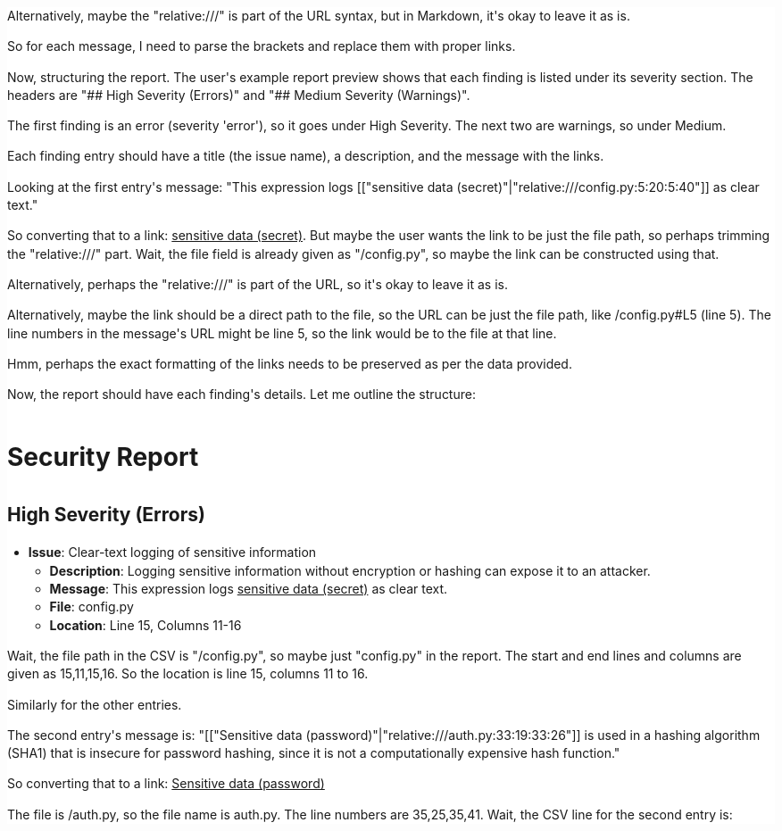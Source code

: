 Alternatively, maybe the "relative:///" is part of the URL syntax, but in Markdown, it's okay to leave it as is. 

So for each message, I need to parse the brackets and replace them with proper links. 

Now, structuring the report. The user's example report preview shows that each finding is listed under its severity section. The headers are "## High Severity (Errors)" and "## Medium Severity (Warnings)". 

The first finding is an error (severity 'error'), so it goes under High Severity. The next two are warnings, so under Medium. 

Each finding entry should have a title (the issue name), a description, and the message with the links. 

Looking at the first entry's message: "This expression logs [["sensitive data (secret)"|"relative:///config.py:5:20:5:40"]] as clear text." 

So converting that to a link: [sensitive data (secret)](relative:///config.py:5:20:5:40). But maybe the user wants the link to be just the file path, so perhaps trimming the "relative:///" part. Wait, the file field is already given as "/config.py", so maybe the link can be constructed using that. 

Alternatively, perhaps the "relative:///" is part of the URL, so it's okay to leave it as is. 

Alternatively, maybe the link should be a direct path to the file, so the URL can be just the file path, like /config.py#L5 (line 5). The line numbers in the message's URL might be line 5, so the link would be to the file at that line. 

Hmm, perhaps the exact formatting of the links needs to be preserved as per the data provided. 

Now, the report should have each finding's details. Let me outline the structure:

# Security Report

## High Severity (Errors)
- **Issue**: Clear-text logging of sensitive information
  - **Description**: Logging sensitive information without encryption or hashing can expose it to an attacker.
  - **Message**: This expression logs [sensitive data (secret)](relative:///config.py:5:20:5:40) as clear text.
  - **File**: config.py
  - **Location**: Line 15, Columns 11-16

Wait, the file path in the CSV is "/config.py", so maybe just "config.py" in the report. The start and end lines and columns are given as 15,11,15,16. So the location is line 15, columns 11 to 16. 

Similarly for the other entries. 

The second entry's message is: "[["Sensitive data (password)"|"relative:///auth.py:33:19:33:26"]] is used in a hashing algorithm (SHA1) that is insecure for password hashing, since it is not a computationally expensive hash function."

So converting that to a link: [Sensitive data (password)](relative:///auth.py:33:19:33:26)

The file is /auth.py, so the file name is auth.py. The line numbers are 35,25,35,41. Wait, the CSV line for the second entry is:
